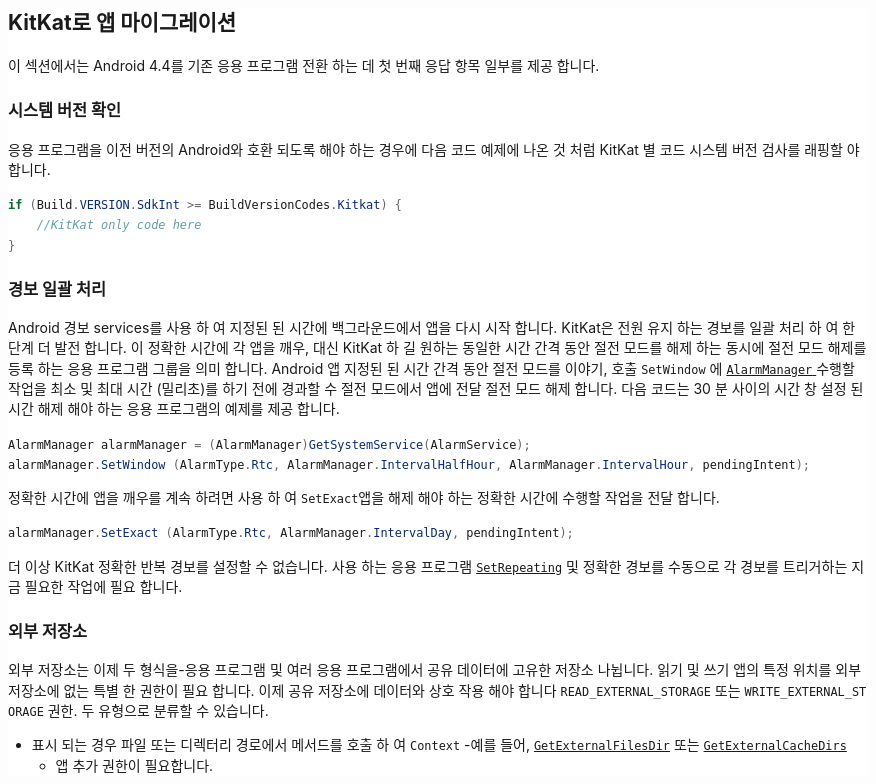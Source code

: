 <a name="Migrating_Your_App_to_KitKat" />

## <a name="migrating-your-app-to-kitkat"></a>KitKat로 앱 마이그레이션

이 섹션에서는 Android 4.4를 기존 응용 프로그램 전환 하는 데 첫 번째 응답 항목 일부를 제공 합니다.

### <a name="check-system-version"></a>시스템 버전 확인

응용 프로그램을 이전 버전의 Android와 호환 되도록 해야 하는 경우에 다음 코드 예제에 나온 것 처럼 KitKat 별 코드 시스템 버전 검사를 래핑할 야 합니다.

```csharp
if (Build.VERSION.SdkInt >= BuildVersionCodes.Kitkat) {
    //KitKat only code here
}
```

### <a name="alarm-batching"></a>경보 일괄 처리

Android 경보 services를 사용 하 여 지정된 된 시간에 백그라운드에서 앱을 다시 시작 합니다. KitKat은 전원 유지 하는 경보를 일괄 처리 하 여 한 단계 더 발전 합니다. 이 정확한 시간에 각 앱을 깨우, 대신 KitKat 하 길 원하는 동일한 시간 간격 동안 절전 모드를 해제 하는 동시에 절전 모드 해제를 등록 하는 응용 프로그램 그룹을 의미 합니다.
Android 앱 지정된 된 시간 간격 동안 절전 모드를 이야기, 호출 `SetWindow` 에 [ `AlarmManager` ](https://developer.xamarin.com/api/type/Android.App.AlarmManager/)수행할 작업을 최소 및 최대 시간 (밀리초)를 하기 전에 경과할 수 절전 모드에서 앱에 전달 절전 모드 해제 합니다.
다음 코드는 30 분 사이의 시간 창 설정 된 시간 해제 해야 하는 응용 프로그램의 예제를 제공 합니다.

```csharp
AlarmManager alarmManager = (AlarmManager)GetSystemService(AlarmService);
alarmManager.SetWindow (AlarmType.Rtc, AlarmManager.IntervalHalfHour, AlarmManager.IntervalHour, pendingIntent);
```

정확한 시간에 앱을 깨우를 계속 하려면 사용 하 여 `SetExact`앱을 해제 해야 하는 정확한 시간에 수행할 작업을 전달 합니다.

```csharp
alarmManager.SetExact (AlarmType.Rtc, AlarmManager.IntervalDay, pendingIntent);
```

더 이상 KitKat 정확한 반복 경보를 설정할 수 없습니다. 사용 하는 응용 프로그램 [`SetRepeating`](https://developer.xamarin.com/api/member/Android.App.AlarmManager.SetRepeating/p/Android.App.AlarmType/System.Int64/System.Int64/Android.App.PendingIntent/)
및 정확한 경보를 수동으로 각 경보를 트리거하는 지금 필요한 작업에 필요 합니다.

### <a name="external-storage"></a>외부 저장소

외부 저장소는 이제 두 형식을-응용 프로그램 및 여러 응용 프로그램에서 공유 데이터에 고유한 저장소 나뉩니다. 읽기 및 쓰기 앱의 특정 위치를 외부 저장소에 없는 특별 한 권한이 필요 합니다. 이제 공유 저장소에 데이터와 상호 작용 해야 합니다 `READ_EXTERNAL_STORAGE` 또는 `WRITE_EXTERNAL_STORAGE` 권한. 두 유형으로 분류할 수 있습니다.

-  표시 되는 경우 파일 또는 디렉터리 경로에서 메서드를 호출 하 여 `Context` -예를 들어, [`GetExternalFilesDir`](https://developer.xamarin.com/api/member/Android.Content.Context.GetExternalFilesDir/p/System.String/)
   또는 [`GetExternalCacheDirs`](https://developer.xamarin.com/api/member/Android.Content.Context.GetExternalCacheDirs%28%29/)
   - 앱 추가 권한이 필요합니다.

